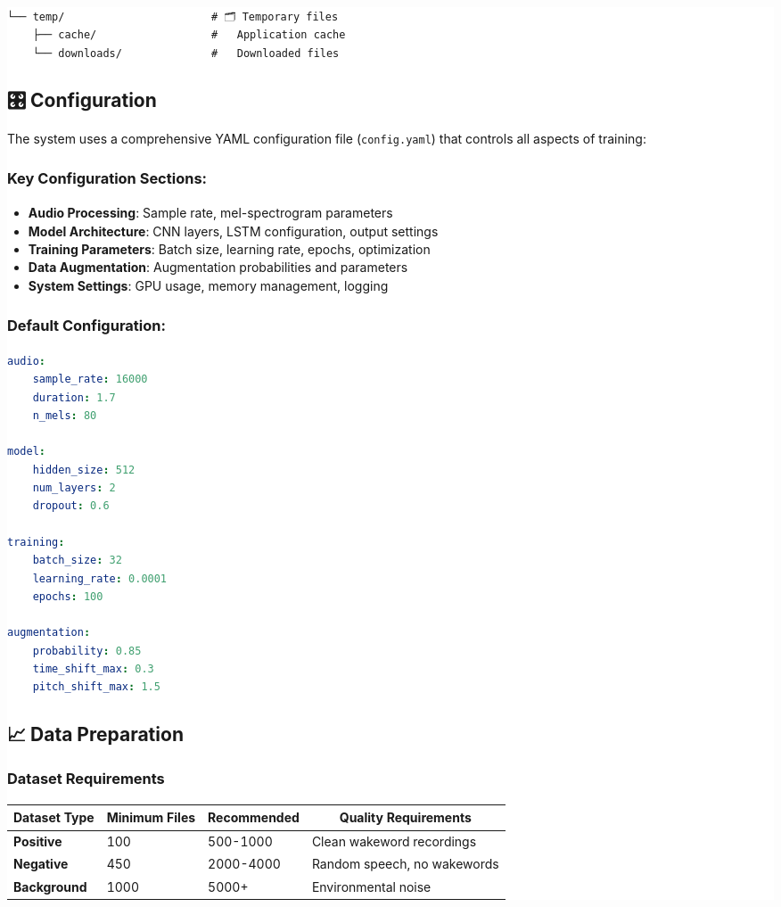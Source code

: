 ```
└── temp/                       # 🗂️ Temporary files
    ├── cache/                  #   Application cache
    └── downloads/              #   Downloaded files
```

## 🎛️ Configuration

The system uses a comprehensive YAML configuration file (`config.yaml`) that
controls all aspects of training:

### Key Configuration Sections:

- **Audio Processing**: Sample rate, mel-spectrogram parameters
- **Model Architecture**: CNN layers, LSTM configuration, output settings
- **Training Parameters**: Batch size, learning rate, epochs, optimization
- **Data Augmentation**: Augmentation probabilities and parameters
- **System Settings**: GPU usage, memory management, logging

### Default Configuration:

```yaml
audio:
    sample_rate: 16000
    duration: 1.7
    n_mels: 80

model:
    hidden_size: 512
    num_layers: 2
    dropout: 0.6

training:
    batch_size: 32
    learning_rate: 0.0001
    epochs: 100

augmentation:
    probability: 0.85
    time_shift_max: 0.3
    pitch_shift_max: 1.5
```

## 📈 Data Preparation

### Dataset Requirements

| Dataset Type   | Minimum Files | Recommended | Quality Requirements        |
| -------------- | ------------- | ----------- | --------------------------- |
| **Positive**   | 100           | 500-1000    | Clean wakeword recordings   |
| **Negative**   | 450           | 2000-4000   | Random speech, no wakewords |
| **Background** | 1000          | 5000+       | Environmental noise         |
